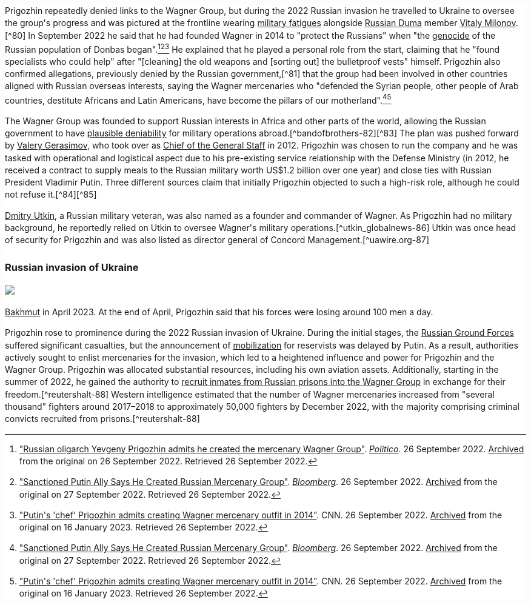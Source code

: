 Prigozhin repeatedly denied links to the Wagner Group, but during the 2022 Russian invasion he travelled to Ukraine to oversee the group's progress and was pictured at the frontline wearing [military fatigues](https://en.wikipedia.org/wiki/Combat_uniform "Combat uniform") alongside [Russian Duma](https://en.wikipedia.org/wiki/State_Duma "State Duma") member [Vitaly Milonov](https://en.wikipedia.org/wiki/Vitaly_Milonov "Vitaly Milonov").[^80] In September 2022 he said that he had founded Wagner in 2014 to "protect the Russians" when "the [genocide](https://en.wikipedia.org/wiki/Accusations_of_genocide_in_Donbas "Accusations of genocide in Donbas") of the Russian population of Donbas began".[^politicoadmission-13][^bloombergadmission-12][^cnnadmission-14] He explained that he played a personal role from the start, claiming that he "found specialists who could help" after "\[cleaning\] the old weapons and \[sorting out\] the bulletproof vests" himself. Prigozhin also confirmed allegations, previously denied by the Russian government,[^81] that the group had been involved in other countries aligned with Russian overseas interests, saying the Wagner mercenaries who "defended the Syrian people, other people of Arab countries, destitute Africans and Latin Americans, have become the pillars of our motherland".[^bloombergadmission-12][^cnnadmission-14]

The Wagner Group was founded to support Russian interests in Africa and other parts of the world, allowing the Russian government to have [plausible deniability](https://en.wikipedia.org/wiki/Plausible_deniability "Plausible deniability") for military operations abroad.[^bandofbrothers-82][^83] The plan was pushed forward by [Valery Gerasimov](https://en.wikipedia.org/wiki/Valery_Gerasimov "Valery Gerasimov"), who took over as [Chief of the General Staff](https://en.wikipedia.org/wiki/Chief_of_the_General_Staff_\(Russia\) "Chief of the General Staff (Russia)") in 2012. Prigozhin was chosen to run the company and he was tasked with operational and logistical aspect due to his pre-existing service relationship with the Defense Ministry (in 2012, he received a contract to supply meals to the Russian military worth US$1.2 billion over one year) and close ties with Russian President Vladimir Putin. Three different sources claim that initially Prigozhin objected to such a high-risk role, although he could not refuse it.[^84][^85]

[Dmitry Utkin](https://en.wikipedia.org/wiki/Dmitry_Utkin "Dmitry Utkin"), a Russian military veteran, was also named as a founder and commander of Wagner. As Prigozhin had no military background, he reportedly relied on Utkin to oversee Wagner's military operations.[^utkin_globalnews-86] Utkin was once head of security for Prigozhin and was also listed as director general of Concord Management.[^uawire.org-87]

### Russian invasion of Ukraine

![](https://upload.wikimedia.org/wikipedia/commons/thumb/e/e8/Bakhmut_during_the_battle_%282023-04-05%29%2C_frame_16531.jpg/220px-Bakhmut_during_the_battle_%282023-04-05%29%2C_frame_16531.jpg)

[Bakhmut](https://en.wikipedia.org/wiki/Bakhmut "Bakhmut") in April 2023. At the end of April, Prigozhin said that his forces were losing around 100 men a day.

Prigozhin rose to prominence during the 2022 Russian invasion of Ukraine. During the initial stages, the [Russian Ground Forces](https://en.wikipedia.org/wiki/Russian_Ground_Forces "Russian Ground Forces") suffered significant casualties, but the announcement of [mobilization](https://en.wikipedia.org/wiki/2022_Russian_mobilization "2022 Russian mobilization") for reservists was delayed by Putin. As a result, authorities actively sought to enlist mercenaries for the invasion, which led to a heightened influence and power for Prigozhin and the Wagner Group. Prigozhin was allocated substantial resources, including his own aviation assets. Additionally, starting in the summer of 2022, he gained the authority to [recruit inmates from Russian prisons into the Wagner Group](https://en.wikipedia.org/wiki/Russian_penal_military_units "Russian penal military units") in exchange for their freedom.[^reutershalt-88] Western intelligence estimated that the number of Wagner mercenaries increased from "several thousand" fighters around 2017–2018 to approximately 50,000 fighters by December 2022, with the majority comprising criminal convicts recruited from prisons.[^reutershalt-88]


[^5]: In this name that follows [Eastern Slavic naming customs](https://en.wikipedia.org/wiki/Eastern_Slavic_naming_customs "Eastern Slavic naming customs"), the [patronymic](https://en.wikipedia.org/wiki/Patronymic "Patronymic") is *Viktorovich* and the [family name](https://en.wikipedia.org/wiki/Surname "Surname") is *Prigozhin*. Alternatively **Yevgeniy Vicktorovich Prigozhin**.
[^6]: Russian: Евгений Викторович Пригожин, IPA: [\[jɪvˈɡʲenʲɪj ˈvʲiktərəvʲɪtɕ prʲɪˈɡoʐɨn\]](https://en.wikipedia.org/wiki/Help:IPA/Russian "Help:IPA/Russian")
[^66]: Beginning in 1991, [Vladimir Putin](https://en.wikipedia.org/wiki/Vladimir_Putin "Vladimir Putin") was Saint Petersburg's chairman of the supervisory board for casinos and gambling (Russian: Председатель наблюдательного совета по казино и азартным играм) and, in 1993, began issuing gambling licenses in which shares were gained by the city of Saint Petersburg in the company 'Neva Chance (Russian: Нева-Шанс) which owned the first Saint Petersburg casino AOZT Casino (Russian: АОЗТ «Казино») because it had the same address and phone numbers as city hall, but later it became JV Casino Neva (Russian: СП «Казино Нева») and opened on 19 August 1991.[^zampolit-54][^novaygazeta01092011-56][^novayagazeta14102011-57][^novayagazeta08022012-58][^insider21042016-59] In 1992 or 1993 it changed its name to Laguna, then in 1997 to Admiral Club or more simply known as *Admiral*.[^novayagazeta08022012-58] According to the [Yakuza](https://en.wikipedia.org/wiki/Yakuza "Yakuza") Kinichi Kamiyasu[^yakuzamalyshev28072016-60] who supplied slot machines with cash prizes to St Petersburg casinos in the 1990s from his [Stockholm](https://en.wikipedia.org/wiki/Stockholm "Stockholm"), Sweden, company Dyna Computer Service AB which was a subsidiary of the Masimichi Iida (the brother of Chef Kinichi from Osaka, Iida Misamichi) owned [Osaka](https://en.wikipedia.org/wiki/Osaka "Osaka") firm, Dyna Company Ltd.,[^dynacorporationosaka-61] the [criminals](https://en.wikipedia.org/wiki/Tambovskaya_Bratva "Tambovskaya Bratva") Gennady Petrov (Russian: Геннадий Петров),[^petrovopg13032011-62] Alexander Malyshev (Russian: Александр Малышев),[^malyshevopg13032011-63] and Sergey Kuzmin (Russian: Сергей Кузьмин) operated the casino through a Vladimir Putin issued license to establish JV Petrodin (Russian: СП «Петродин») in 1991.[^novayagazeta08022012-58] JV Petrodin, which Kamiyasu owned a 35% stake and Gennady Petrov and Sergey Kuzmin owned a 65% stake through their company BXM (Russian: «БХМ»), used the money from the casinos to provide capital for [Bank Rossiya](https://en.wikipedia.org/wiki/Bank_Rossiya "Bank Rossiya").[^novayagazeta08022012-58][^insider21042016-59][^insider02072015-64][^fontaka23062008-65]
[^155]: In March 2014, political consultants in Russia formed the Russian Association of Political Contants RAPK (Russian: Российская Ассоциация Политических Консультантов РАПК) which is the first professional association of independent experts in political technology and consulting. It was formed to counter political election fraud and disinformation which occurred during [Maidan](https://en.wikipedia.org/wiki/Euromaidan "Euromaidan").[^rapkformed-154]
[^164]: Purportedly at the Ndassima field in eastern CAR, too.[^newsweek09082018-163]
[^168]: Lobaye Invest has several areas for development during a period of three years: **Java** (385 square km) for gold and possibly diamonds by decree on 2 June 2018 located about 100 km west of Bangui and is not under government control, **Pama** (3,712 square km) for diamonds, gold, and other elements by resolution on 25 July 2018 located about 12 km west of Bangui and is under the control of Russian contractors, a site (1 square km) for development by decree on 11 March 2019 located at [Boda](https://en.wikipedia.org/wiki/Boda,_Lobaye "Boda, Lobaye"), and four sites (four 1 square km each) for diamonds and gold by decree 4 April 2018 published March 2019 located in the cities and districts of [Bangasu](https://en.wikipedia.org/wiki/Zemio "Zemio"), [Ouadda](https://en.wikipedia.org/wiki/Ouadda "Ouadda"), [Bria](https://en.wikipedia.org/wiki/Bria,_Central_African_Republic "Bria, Central African Republic") and Sam Wanja.[^thebell31082018-166][^rbc23042019-167]
[^187]: As of 15 August 2019, the director of LinBurg Industries is a Latvian Ivo Jutis (Russian: Иво Жутис)[^rospress15082019-184][^rospress05022019-185] Two of Prigozhin planes are a Raytheon Hawker 800XP with tail numbers M-VITO, which is owned since 2012 by a Seychelles shell company Beratex Group Limited, and VP-CSP, which registered with the Cayman Islands Civil Aviation Authority and owned since 2017 by a Seychelles shell company called LinBurg Industries.[^rospress15082019-184][^rospress05022019-185][^occrp17122019-186]
[^202]: She had not been receiving any funds for her defence lawyers fees from [Igor Levitin](https://en.wikipedia.org/wiki/Igor_Levitin "Igor Levitin") through [Konstantin Nikolaev](https://en.wikipedia.org/wiki/Konstantin_Nikolaev "Konstantin Nikolaev").[^rospres30052019-201]
[^208]: This plot was formerly owned by Concord but was granted to Lyubov Prigozhina by the city of Saint Petersburg.[^tsn29062018-207]
[^1]: Nanu, Maighna (2 October 2023). ["Yevgeny Prigozhin's son 'takes over command of Wagner'"](https://www.telegraph.co.uk/world-news/2023/10/02/yevgeny-prigozhins-son-takes-over-command-of-wagner/). *[The Telegraph](https://en.wikipedia.org/wiki/The_Daily_Telegraph "The Daily Telegraph")*. Retrieved 15 October 2023.
[^2]: [Myre, Greg](https://en.wikipedia.org/wiki/Greg_Myre "Greg Myre") (30 January 2019). ["'Putin's Chef' Has His Fingers In Many Pies, Critics Say"](https://www.npr.org/2019/01/30/685622639/putins-chef-has-his-fingers-in-many-pies-critics-say). [NPR](https://en.wikipedia.org/wiki/NPR "NPR"). [Archived](https://web.archive.org/web/20210204024406/https://www.npr.org/2019/01/30/685622639/putins-chef-has-his-fingers-in-many-pies-critics-say) from the original on 4 February 2021. Retrieved 26 February 2021.
[^3]: Maglov, Mikhail; Olevsky, Timur; Treshchanin, Dmitry (27 February 2019). ["Investigation Charts Massive Haul For State Deals By Companies Linked To 'Putin's Chef'"](https://www.rferl.org/a/russia-prigozhin-current-time-investigation-companies-state-deals/29794524.html). [Radio Free Europe/Radio Liberty](https://en.wikipedia.org/wiki/Radio_Free_Europe/Radio_Liberty "Radio Free Europe/Radio Liberty"). [Archived](https://web.archive.org/web/20210329162547/https://www.rferl.org/a/russia-prigozhin-current-time-investigation-companies-state-deals/29794524.html) from the original on 29 March 2021. Retrieved 26 February 2021.
[^4]: Eltagouri, Marwa (17 February 2018). ["The rise of 'Putin's chef,' the Russian oligarch accused of manipulating the U.S. election"](https://www.washingtonpost.com/news/worldviews/wp/2018/02/16/the-rise-of-putins-chef-yevgeniy-prigozhin-the-russian-accused-of-manipulating-the-u-s-election/). *[The Washington Post](https://en.wikipedia.org/wiki/The_Washington_Post "The Washington Post")*. [ISSN](https://en.wikipedia.org/wiki/ISSN_\(identifier\) "ISSN (identifier)") [0190-8286](https://search.worldcat.org/issn/0190-8286). [Archived](https://web.archive.org/web/20210227125527/https://www.washingtonpost.com/news/worldviews/wp/2018/02/16/the-rise-of-putins-chef-yevgeniy-prigozhin-the-russian-accused-of-manipulating-the-u-s-election/) from the original on 27 February 2021. Retrieved 26 February 2021.
[^auto-7]: Lister, Tim; Ilyushina, Mary; Shukla, Sebastian (18 February 2018). ["The oil field carnage that Moscow doesn't want to talk about"](https://edition.cnn.com/2018/02/18/middleeast/us-airstrike-killed-dozens-of-russians-in-syria-intl/index.html). CNN. [Archived](https://web.archive.org/web/20180218053010/https://edition.cnn.com/2018/02/18/middleeast/us-airstrike-killed-dozens-of-russians-in-syria-intl/index.html) from the original on 18 February 2018. Retrieved 24 February 2018.
[^8]: ["Navalny asks FSB to investigate Putin's cook"](https://web.archive.org/web/20190301052800/https://en.crimerussia.com/gromkie-dela/navalny-asks-fsb-to-investigate-putin-s-cook/). *Crime Russia*. Archived from [the original](https://en.crimerussia.com/gromkie-dela/navalny-asks-fsb-to-investigate-putin-s-cook/) on 1 March 2019. Retrieved 16 February 2018.
[^:3-9]: ["Thousands of Russian private contractors fighting in Syria"](https://apnews.com/7f9e63cb14a54dfa9148b6430d89e873). *AP News*. [Archived](https://web.archive.org/web/20211229212453/https://apnews.com/7f9e63cb14a54dfa9148b6430d89e873) from the original on 29 December 2021. Retrieved 12 December 2017.
[^auto1-10]: ["Право на забвение Евгения Пригожина: Что хочет скрыть о себе ресторатор, обслуживавший президентов России – Meduza"](https://meduza.io/feature/2016/06/09/pravo-na-zabvenie-evgeniya-prigozhina). *[Meduza](https://en.wikipedia.org/wiki/Meduza "Meduza")* (in Russian). [Archived](https://web.archive.org/web/20211229212720/https://meduza.io/feature/2016/06/09/pravo-na-zabvenie-evgeniya-prigozhina) from the original on 29 December 2021. Retrieved 25 October 2017.
[^11]: Bellingcat Investigation Team (14 August 2020). ["Putin Chef's Kisses of Death: Russia's Shadow Army's State-Run Structure Exposed"](https://www.bellingcat.com/news/uk-and-europe/2020/08/14/pmc-structure-exposed/). *[Bellingcat](https://en.wikipedia.org/wiki/Bellingcat "Bellingcat")*. [Archived](https://web.archive.org/web/20200814082223/https://www.bellingcat.com/news/uk-and-europe/2020/08/14/pmc-structure-exposed/) from the original on 14 August 2020. Retrieved 23 August 2020.
[^bloombergadmission-12]: ["Sanctioned Putin Ally Says He Created Russian Mercenary Group"](https://www.bloomberg.com/news/articles/2022-09-26/sanctioned-putin-ally-says-he-created-russian-mercenary-group). *[Bloomberg](https://en.wikipedia.org/wiki/Bloomberg_News "Bloomberg News")*. 26 September 2022. [Archived](https://web.archive.org/web/20220927030600/http://www.bloomberg.com/news/articles/2022-09-26/sanctioned-putin-ally-says-he-created-russian-mercenary-group) from the original on 27 September 2022. Retrieved 26 September 2022.
[^politicoadmission-13]: ["Russian oligarch Yevgeny Prigozhin admits he created the mercenary Wagner Group"](https://www.politico.eu/article/yevgeny-prigozhin-admits-that-he-created-the-wagner-group/). *[Politico](https://en.wikipedia.org/wiki/Politico "Politico")*. 26 September 2022. [Archived](https://web.archive.org/web/20220926165922/https://www.politico.eu/article/yevgeny-prigozhin-admits-that-he-created-the-wagner-group/) from the original on 26 September 2022. Retrieved 26 September 2022.
[^cnnadmission-14]: ["Putin's 'chef' Prigozhin admits creating Wagner mercenary outfit in 2014"](https://edition.cnn.com/2022/09/26/europe/yevgeny-prigozhin-wagner-russia-intl/index.html). CNN. 26 September 2022. [Archived](https://web.archive.org/web/20230116235052/https://edition.cnn.com/2022/09/26/europe/yevgeny-prigozhin-wagner-russia-intl/index.html) from the original on 16 January 2023. Retrieved 26 September 2022.
[^15]: ["Russia's Prigozhin admits interfering in U.S. Elections"](https://www.reuters.com/world/us/russias-prigozhin-admits-interfering-us-elections-2022-11-07/). *[Reuters](https://en.wikipedia.org/wiki/Reuters "Reuters")*. 7 November 2022. [Archived](https://web.archive.org/web/20221117165838/https://www.reuters.com/world/us/russias-prigozhin-admits-interfering-us-elections-2022-11-07/) from the original on 17 November 2022. Retrieved 17 November 2022.
[^polygraph-16]: William Echols (4 October 2019). ["New Sanctions Against 'Putin's Chef' Prompt Latest Russian Election Meddling Denial"](https://www.polygraph.info/a/sanctions-putins-chef-election-fact-check/30197184.html). *[Polygraph.info](https://en.wikipedia.org/wiki/Polygraph.info "Polygraph.info")*. [Archived](https://web.archive.org/web/20191005011925/https://www.polygraph.info/a/sanctions-putins-chef-election-fact-check/30197184.html) from the original on 5 October 2019. Retrieved 5 October 2019.
[^17]: Fitzpatrick, Jim (7 February 2023). ["MPs grill minister over decision to let warlord sue reporter"](https://www.opendemocracy.net/en/dark-money-investigations/alicia-kearns-yevgeny-prigozhin-leo-docherty-liam-byrne/). *openDemocracy*. [Archived](https://web.archive.org/web/20230208205347/https://www.opendemocracy.net/en/dark-money-investigations/alicia-kearns-yevgeny-prigozhin-leo-docherty-liam-byrne/) from the original on 8 February 2023. Retrieved 9 February 2023.
[^18]: ["Switzerland Imposed Sanctions on Wagner Group"](https://www.eurointegration.com.ua/eng/news/2023/04/20/7160213/). *European Pravda*. [Archived](https://web.archive.org/web/20230427144656/https://www.eurointegration.com.ua/eng/news/2023/04/20/7160213/) from the original on 27 April 2023. Retrieved 24 June 2023.
[^fbi-2021-19]: ["Yevgeniy Vicktorovich Prigozhin – Federal Bureau of Investigation"](https://www.fbi.gov/wanted/counterintelligence/yevgeniy-viktorovich-prigozhin/yevgeniy-vicktorovich-prigozhin3.pdf/view). *Federal Bureau of Investigation*. 9 July 2021. [Archived](https://web.archive.org/web/20230116233348/https://www.fbi.gov/wanted/counterintelligence/yevgeniy-viktorovich-prigozhin/yevgeniy-vicktorovich-prigozhin3.pdf/view) from the original on 16 January 2023. Retrieved 16 January 2023.
[^:14-20]: ["Archived copy"](https://www.fbi.gov/wanted/counterintelligence/yevgeniy-viktorovich-prigozhin/yevgeniy-vicktorovich-prigozhin3.pdf) (PDF). [Archived](https://web.archive.org/web/20221127190136/https://www.fbi.gov/wanted/counterintelligence/yevgeniy-viktorovich-prigozhin/yevgeniy-vicktorovich-prigozhin3.pdf/) from the original on 27 November 2022. Retrieved 16 January 2023.`{{[cite web](https://en.wikipedia.org/wiki/Template:Cite_web "Template:Cite web")}}`: CS1 maint: archived copy as title ([link](https://en.wikipedia.org/wiki/Category:CS1_maint:_archived_copy_as_title "Category:CS1 maint: archived copy as title"))
[^21]: ["Wagner chief accuses Moscow of lying to public about Ukraine"](https://www.theguardian.com/world/2023/jun/23/wagner-chief-accuses-moscow-of-lying-to-public-about-ukraine-yevgeny-prigozhin). *[The Guardian](https://en.wikipedia.org/wiki/The_Guardian "The Guardian")*. 23 June 2023. [Archived](https://web.archive.org/web/20230623183228/https://www.theguardian.com/world/2023/jun/23/wagner-chief-accuses-moscow-of-lying-to-public-about-ukraine-yevgeny-prigozhin) from the original on 23 June 2023. Retrieved 24 August 2023.
[^22]: Trofimov, Yaroslav (23 June 2023). ["Russia Issues Arrest Warrant for Wagner Chief on Charges of Mutiny"](https://www.wsj.com/articles/ukraine-shoots-down-russian-cruise-missile-barrage-9d9da03a). *[Wall Street Journal](https://en.wikipedia.org/wiki/Wall_Street_Journal "Wall Street Journal")*. [ISSN](https://en.wikipedia.org/wiki/ISSN_\(identifier\) "ISSN (identifier)") [0099-9660](https://search.worldcat.org/issn/0099-9660). [Archived](https://web.archive.org/web/20230623222312/https://www.wsj.com/articles/ukraine-shoots-down-russian-cruise-missile-barrage-9d9da03a) from the original on 23 June 2023. Retrieved 24 June 2023.
[^23]: Chernova, Anna (24 June 2023). ["Case against Prigozhin will be dropped and he will be sent to Belarus, Kremlin spokesperson says"](https://www.cnn.com/europe/live-news/russia-ukraine-war-news-06-24-23/h_6fa61b61c4ce3ea8268eb4559ed8e6be). CNN. [Archived](https://web.archive.org/web/20230630022558/https://www.cnn.com/europe/live-news/russia-ukraine-war-news-06-24-23/h_6fa61b61c4ce3ea8268eb4559ed8e6be) from the original on 30 June 2023. Retrieved 24 June 2023.
[^24]: Russell, Graham (24 August 2023). ["Biden points finger at Putin as Prigozhin's reported death seen as a warning to 'elites'"](https://www.theguardian.com/world/2023/aug/24/wagner-boss-yevgeny-prigozhin-reported-killed-death-russia-biden-suggests-putin). *The Guardian*. [Archived](https://web.archive.org/web/20230824094137/https://www.theguardian.com/world/2023/aug/24/wagner-boss-yevgeny-prigozhin-reported-killed-death-russia-biden-suggests-putin) from the original on 24 August 2023. Retrieved 24 August 2023.
[^feareddeadbbc-25]: Gardner, Frank; Greenall, Robert; Lukiv, Jaroslav (23 August 2023). ["Wagner chief Yevgeny Prigozhin presumed dead after Russia plane crash"](https://www.bbc.com/news/world-europe-66599733). BBC News. [Archived](https://web.archive.org/web/20230823171520/https://www.bbc.com/news/world-europe-66599733) from the original on 23 August 2023. Retrieved 23 August 2023.
[^cite_note-troianovski_barnes_schmitt_8/24/2023-26]: Troianovski, Anton; Barnes, Julian E; Schmitt, Eric (24 August 2023). ["'It's Likely Prigozhin Was Killed,' Pentagon Says"](https://www.nytimes.com/live/2023/08/24/world/prigozhin-russia-ukraine-news/heres-the-latest-on-the-crash). *[The New York Times](https://en.wikipedia.org/wiki/The_New_York_Times "The New York Times")*. [Archived](https://web.archive.org/web/20230827103203/https://www.nytimes.com/live/2023/08/24/world/prigozhin-russia-ukraine-news/heres-the-latest-on-the-crash) from the original on 27 August 2023.
[^wsj-27]: Court, Elsa (24 August 2023). ["WSJ: US officials do not believe air defense shot down Prigozhin plane"](https://kyivindependent.com/wall-street-journal-us-officials-do-not-believe-air-defense-to-be-cause-of-prigozhin-plane-crash/). *[The Kyiv Independent](https://en.wikipedia.org/wiki/The_Kyiv_Independent "The Kyiv Independent")*. [Archived](https://web.archive.org/web/20230825005525/https://kyivindependent.com/wall-street-journal-us-officials-do-not-believe-air-defense-to-be-cause-of-prigozhin-plane-crash/) from the original on 25 August 2023.
[^28]: Haworth, Jon; Martinez, Luis; Chile, Patricio; Winsor, Morgan; Margolin, Josh (25 August 2023). ["Bomb likely the cause of explosion that downed Wagner leader Prigozhin's plane, US officials say"](https://abcnews.go.com/International/prigozhins-body-medical-examiners-office-kremlin-remains-silent/story?id=102525074). *[ABC News](https://en.wikipedia.org/wiki/ABC_News_\(United_States\) "ABC News (United States)")*.
[^29]: Barnes, Julian E.; Cooper, Helene; Schmitt, Eric; Mellen, Riley; Xiao, Muyi; Stein, Robin (24 August 2023). ["Blast Likely Downed Jet and Killed Prigozhin, U.S. Officials Say"](https://www.nytimes.com/2023/08/24/us/politics/plane-crash-prigozhin-explosion.html). *[The New York Times](https://en.wikipedia.org/wiki/The_New_York_Times "The New York Times")*. [ISSN](https://en.wikipedia.org/wiki/ISSN_\(identifier\) "ISSN (identifier)") [0362-4331](https://search.worldcat.org/issn/0362-4331).
[^30]: ["US intelligence says an intentional explosion brought down Wagner chief Prigozhin's plane"](https://apnews.com/article/russia-wagner-prigozhin-jet-crash-382515214f691e47daa2e3635d64e612). *AP News*. 24 August 2023. Retrieved 8 September 2023.
[^31]: Mackintosh, Eliza; Mezzofiore, Gianluca; Brown, Benjamin; Polglase, Katie; Pettersson, Henrik (25 August 2023). ["Explosion likely brought down aircraft purportedly carrying Wagner boss, flight data and video analysis suggest"](https://www.cnn.com/2023/08/25/europe/prigozhin-plane-crash-visual-investigation-cmd-intl/index.html). *CNN*. Retrieved 8 September 2023.
[^:7-32]: ["Пригожин Евгений Викторович биография"](https://www.rbc.ru/). *РБК* (in Russian). [Archived](https://web.archive.org/web/20211007105034/https://www.rbc.ru/) from the original on 7 October 2021. Retrieved 29 June 2023.
[^33]: ["Кто такой Евгений Пригожин"](https://www.fontanka.ru/2023/06/24/72431717/). *Fontanka.ru* (in Russian). 24 June 2023. [Archived](https://web.archive.org/web/20230630000251/https://www.fontanka.ru/2023/06/24/72431717/) from the original on 30 June 2023. Retrieved 29 June 2023.
[^:10-34]: Keilbach, Miriam (26 June 2023). ["Jewgeni Prigoschin: Ehefrau, Kinder, Werdegang – Wer ist der Wagner-Anführer?"](https://www.rnd.de/politik/jewgeni-prigoschin-ehefrau-kinder-werdegang-wer-ist-der-wagner-anfuehrer-HWZQHPNL4VFLFJXFV7GCV4A5DM.html). *RND* (in German). [Archived](https://web.archive.org/web/20230630023001/https://www.rnd.de/politik/jewgeni-prigoschin-ehefrau-kinder-werdegang-wer-ist-der-wagner-anfuehrer-HWZQHPNL4VFLFJXFV7GCV4A5DM.html) from the original on 30 June 2023. Retrieved 30 June 2023.
[^:8-35]: Speri, Alice (2 March 2023). ["Hacked Private Documents Shed New Light on Unlikely Rise of 'Putin's Chef' From the Shadows of the Kremlin"](https://theintercept.com/2023/03/02/yevgeny-prigozhin-hacked-resume/). *The Intercept*. [Archived](https://web.archive.org/web/20230624213754/https://theintercept.com/2023/03/02/yevgeny-prigozhin-hacked-resume/) from the original on 24 June 2023. Retrieved 29 June 2023.